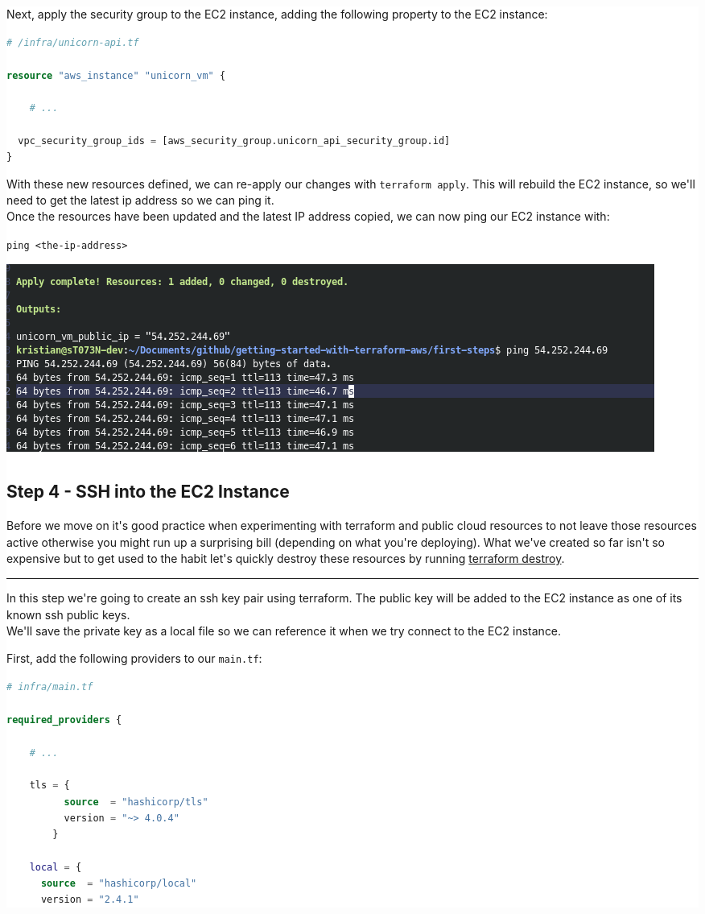 Next, apply the security group to the EC2 instance, adding the following property to the EC2 instance:

```terraform 
# /infra/unicorn-api.tf

resource "aws_instance" "unicorn_vm" {

    # ...

  vpc_security_group_ids = [aws_security_group.unicorn_api_security_group.id]
}
```

With these new resources defined, we can re-apply our changes with `terraform apply`. This will rebuild the EC2 instance, so we'll need to get the latest ip address so we can ping it.  
Once the resources have been updated and the latest IP address copied, we can now ping our EC2 instance with:  

`ping <the-ip-address>`

![output from successfully applying the terraform config and pinging the vm](/assets/getting-started-with-aws-tf-01/example-ping.png)

## Step 4 - SSH into the EC2 Instance

Before we move on it's good practice when experimenting with terraform and public cloud resources to not leave those resources active otherwise you might run up a surprising bill (depending on what you're deploying). What we've created so far isn't so expensive but to get used to the habit let's quickly destroy these resources by running [terraform destroy](https://developer.hashicorp.com/terraform/cli/commands/destroy).

---

In this step we're going to create an ssh key pair using terraform. The public key will be added to the EC2 instance as one of its known ssh public keys.  
We'll save the private key as a local file so we can reference it when we try connect to the EC2 instance.

First, add the following providers to our `main.tf`:

```terraform
# infra/main.tf

required_providers {

    # ...

    tls = {
          source  = "hashicorp/tls"
          version = "~> 4.0.4"
        }

    local = {
      source  = "hashicorp/local"
      version = "2.4.1"
```